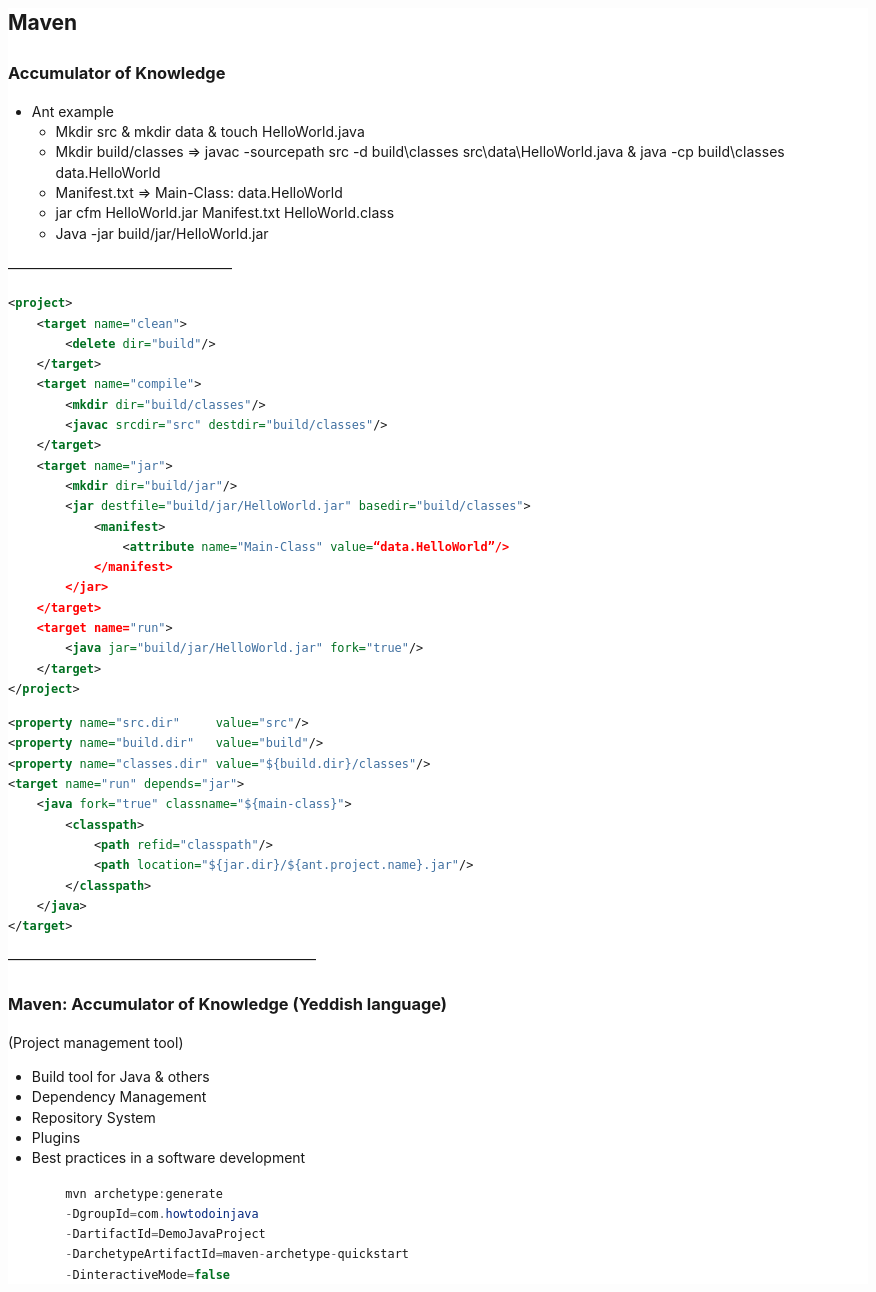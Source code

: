 ## Maven

### Accumulator of Knowledge

- Ant example 
    - Mkdir src & mkdir data & touch HelloWorld.java
    - Mkdir build/classes => javac -sourcepath src -d build\classes src\data\HelloWorld.java & java -cp build\classes data.HelloWorld
    - Manifest.txt => Main-Class:  data.HelloWorld 
    - jar cfm HelloWorld.jar Manifest.txt HelloWorld.class 
    - Java -jar build/jar/HelloWorld.jar

————————————————
```xml
<project>
    <target name="clean">
        <delete dir="build"/>
    </target>
    <target name="compile">
        <mkdir dir="build/classes"/>
        <javac srcdir="src" destdir="build/classes"/>
    </target>
    <target name="jar"> 
        <mkdir dir="build/jar"/>
        <jar destfile="build/jar/HelloWorld.jar" basedir="build/classes">
            <manifest>
                <attribute name="Main-Class" value=“data.HelloWorld”/>
            </manifest>
        </jar>
    </target>
    <target name="run">
        <java jar="build/jar/HelloWorld.jar" fork="true"/>
    </target>
</project>
```
```xml
<property name="src.dir"     value="src"/>
<property name="build.dir"   value="build"/>
<property name="classes.dir" value="${build.dir}/classes"/>
<target name="run" depends="jar">
    <java fork="true" classname="${main-class}">
        <classpath>
            <path refid="classpath"/>
            <path location="${jar.dir}/${ant.project.name}.jar"/>
        </classpath>
    </java>
</target>
```

——————————————————————

### Maven: Accumulator of Knowledge (Yeddish language)
(Project management tool)
- Build tool for Java & others
- Dependency Management 
- Repository System 
- Plugins 
- Best practices in a software development 
```java
        mvn archetype:generate
        -DgroupId=com.howtodoinjava
        -DartifactId=DemoJavaProject
        -DarchetypeArtifactId=maven-archetype-quickstart
        -DinteractiveMode=false
```